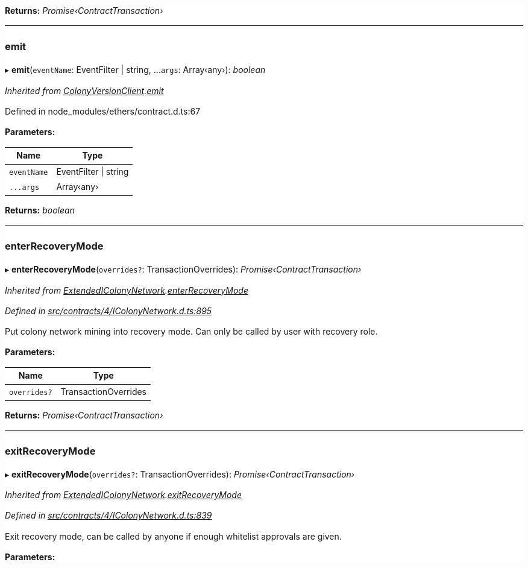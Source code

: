 **Returns:** *Promise‹ContractTransaction›*

___

###  emit

▸ **emit**(`eventName`: EventFilter | string, ...`args`: Array‹any›): *boolean*

*Inherited from [ColonyVersionClient](_clients_colony_colonyversionclient_.colonyversionclient.md).[emit](_clients_colony_colonyversionclient_.colonyversionclient.md#emit)*

Defined in node_modules/ethers/contract.d.ts:67

**Parameters:**

Name | Type |
------ | ------ |
`eventName` | EventFilter &#124; string |
`...args` | Array‹any› |

**Returns:** *boolean*

___

###  enterRecoveryMode

▸ **enterRecoveryMode**(`overrides?`: TransactionOverrides): *Promise‹ContractTransaction›*

*Inherited from [ExtendedIColonyNetwork](_clients_colonynetworkclient_.extendedicolonynetwork.md).[enterRecoveryMode](_clients_colonynetworkclient_.extendedicolonynetwork.md#enterrecoverymode)*

*Defined in [src/contracts/4/IColonyNetwork.d.ts:895](https://github.com/JoinColony/colonyJS/blob/2830301/src/contracts/4/IColonyNetwork.d.ts#L895)*

Put colony network mining into recovery mode. Can only be called by user with recovery role.

**Parameters:**

Name | Type |
------ | ------ |
`overrides?` | TransactionOverrides |

**Returns:** *Promise‹ContractTransaction›*

___

###  exitRecoveryMode

▸ **exitRecoveryMode**(`overrides?`: TransactionOverrides): *Promise‹ContractTransaction›*

*Inherited from [ExtendedIColonyNetwork](_clients_colonynetworkclient_.extendedicolonynetwork.md).[exitRecoveryMode](_clients_colonynetworkclient_.extendedicolonynetwork.md#exitrecoverymode)*

*Defined in [src/contracts/4/IColonyNetwork.d.ts:839](https://github.com/JoinColony/colonyJS/blob/2830301/src/contracts/4/IColonyNetwork.d.ts#L839)*

Exit recovery mode, can be called by anyone if enough whitelist approvals are given.

**Parameters:**
